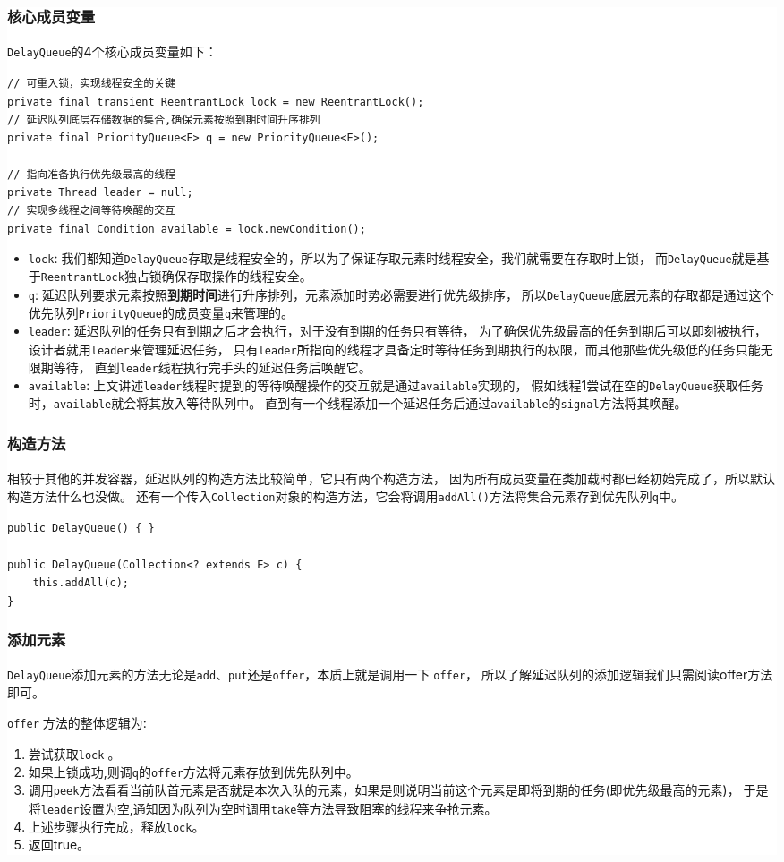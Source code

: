 ### 核心成员变量

`DelayQueue`的4个核心成员变量如下：
```text
// 可重入锁，实现线程安全的关键
private final transient ReentrantLock lock = new ReentrantLock();
// 延迟队列底层存储数据的集合,确保元素按照到期时间升序排列
private final PriorityQueue<E> q = new PriorityQueue<E>();

// 指向准备执行优先级最高的线程
private Thread leader = null;
// 实现多线程之间等待唤醒的交互
private final Condition available = lock.newCondition();
```

- `lock`: 我们都知道`DelayQueue`存取是线程安全的，所以为了保证存取元素时线程安全，我们就需要在存取时上锁，
  而`DelayQueue`就是基于`ReentrantLock`独占锁确保存取操作的线程安全。
- `q`: 延迟队列要求元素按照**到期时间**进行升序排列，元素添加时势必需要进行优先级排序，
  所以`DelayQueue`底层元素的存取都是通过这个优先队列`PriorityQueue`的成员变量`q`来管理的。
- `leader`: 延迟队列的任务只有到期之后才会执行，对于没有到期的任务只有等待，
  为了确保优先级最高的任务到期后可以即刻被执行，设计者就用`leader`来管理延迟任务，
  只有`leader`所指向的线程才具备定时等待任务到期执行的权限，而其他那些优先级低的任务只能无限期等待，
  直到`leader`线程执行完手头的延迟任务后唤醒它。
- `available`: 上文讲述`leader`线程时提到的等待唤醒操作的交互就是通过`available`实现的，
  假如线程1尝试在空的`DelayQueue`获取任务时，`available`就会将其放入等待队列中。
  直到有一个线程添加一个延迟任务后通过`available`的`signal`方法将其唤醒。

### 构造方法

相较于其他的并发容器，延迟队列的构造方法比较简单，它只有两个构造方法，
因为所有成员变量在类加载时都已经初始完成了，所以默认构造方法什么也没做。
还有一个传入`Collection`对象的构造方法，它会将调用`addAll()`方法将集合元素存到优先队列`q`中。

```text
public DelayQueue() { }

public DelayQueue(Collection<? extends E> c) {
    this.addAll(c);
}
```

### 添加元素

`DelayQueue`添加元素的方法无论是`add`、`put`还是`offer`，本质上就是调用一下 `offer`，
所以了解延迟队列的添加逻辑我们只需阅读offer方法即可。

`offer` 方法的整体逻辑为:
1. 尝试获取`lock` 。
2. 如果上锁成功,则调`q`的`offer`方法将元素存放到优先队列中。
3. 调用`peek`方法看看当前队首元素是否就是本次入队的元素，如果是则说明当前这个元素是即将到期的任务(即优先级最高的元素)，
  于是将`leader`设置为空,通知因为队列为空时调用`take`等方法导致阻塞的线程来争抢元素。
4. 上述步骤执行完成，释放`lock`。
5. 返回true。

